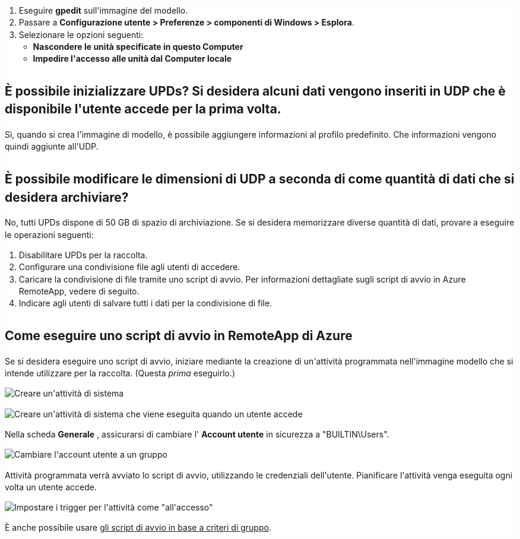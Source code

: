 1. Eseguire **gpedit** sull'immagine del modello.
2. Passare a **Configurazione utente > Preferenze > componenti di Windows > Esplora**.
3. Selezionare le opzioni seguenti:
    - **Nascondere le unità specificate in questo Computer**
    - **Impedire l'accesso alle unità dal Computer locale**

## <a name="can-i-seed-upds-i-want-to-put-some-data-in-the-upd-thats-available-the-first-time-the-user-signs-in"></a>È possibile inizializzare UPDs? Si desidera alcuni dati vengono inseriti in UDP che è disponibile l'utente accede per la prima volta.

Sì, quando si crea l'immagine di modello, è possibile aggiungere informazioni al profilo predefinito. Che informazioni vengono quindi aggiunte all'UDP.

## <a name="can-i-change-the-size-of-the-upd-depending-on-how-much-data-i-want-to-store"></a>È possibile modificare le dimensioni di UDP a seconda di come quantità di dati che si desidera archiviare?

No, tutti UPDs dispone di 50 GB di spazio di archiviazione. Se si desidera memorizzare diverse quantità di dati, provare a eseguire le operazioni seguenti:

1. Disabilitare UPDs per la raccolta.
2. Configurare una condivisione file agli utenti di accedere.
3. Caricare la condivisione di file tramite uno script di avvio. Per informazioni dettagliate sugli script di avvio in Azure RemoteApp, vedere di seguito.
4. Indicare agli utenti di salvare tutti i dati per la condivisione di file.


## <a name="how-do-i-run-a-startup-script-in-azure-remoteapp"></a>Come eseguire uno script di avvio in RemoteApp di Azure

Se si desidera eseguire uno script di avvio, iniziare mediante la creazione di un'attività programmata nell'immagine modello che si intende utilizzare per la raccolta. (Questa *prima* eseguirlo.) 

![Creare un'attività di sistema](./media/remoteapp-upd/upd1.png)

![Creare un'attività di sistema che viene eseguita quando un utente accede](./media/remoteapp-upd/upd2.png)

Nella scheda **Generale** , assicurarsi di cambiare l' **Account utente** in sicurezza a "BUILTIN\Users".

![Cambiare l'account utente a un gruppo](./media/remoteapp-upd/upd4.png)

Attività programmata verrà avviato lo script di avvio, utilizzando le credenziali dell'utente. Pianificare l'attività venga eseguita ogni volta un utente accede.

![Impostare i trigger per l'attività come "all'accesso"](./media/remoteapp-upd/upd3.png)

È anche possibile usare [gli script di avvio in base a criteri di gruppo](https://technet.microsoft.com/library/cc779329%28v=ws.10%29.aspx). 
